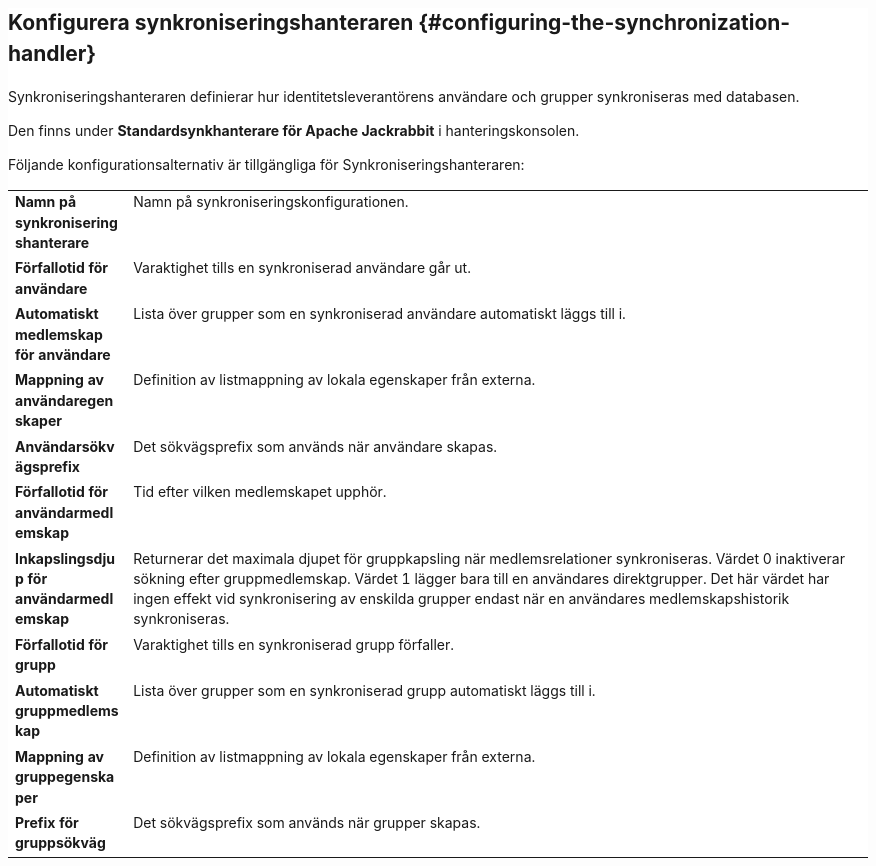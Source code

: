 ## Konfigurera synkroniseringshanteraren {#configuring-the-synchronization-handler}

Synkroniseringshanteraren definierar hur identitetsleverantörens användare och grupper synkroniseras med databasen.

Den finns under **Standardsynkhanterare för Apache Jackrabbit** i hanteringskonsolen.

Följande konfigurationsalternativ är tillgängliga för Synkroniseringshanteraren:

<table>
 <tbody>
  <tr>
   <td><strong>Namn på synkroniseringshanterare</strong></td>
   <td>Namn på synkroniseringskonfigurationen.</td>
  </tr>
  <tr>
   <td><strong>Förfallotid för användare</strong></td>
   <td>Varaktighet tills en synkroniserad användare går ut.</td>
  </tr>
  <tr>
   <td><strong>Automatiskt medlemskap för användare</strong></td>
   <td>Lista över grupper som en synkroniserad användare automatiskt läggs till i.</td>
  </tr>
  <tr>
   <td><strong>Mappning av användaregenskaper</strong></td>
   <td>Definition av listmappning av lokala egenskaper från externa.</td>
  </tr>
  <tr>
   <td><strong>Användarsökvägsprefix</strong></td>
   <td>Det sökvägsprefix som används när användare skapas.</td>
  </tr>
  <tr>
   <td><strong>Förfallotid för användarmedlemskap</strong></td>
   <td>Tid efter vilken medlemskapet upphör.<br /> </td>
  </tr>
  <tr>
   <td><strong>Inkapslingsdjup för användarmedlemskap</strong></td>
   <td>Returnerar det maximala djupet för gruppkapsling när medlemsrelationer synkroniseras. Värdet 0 inaktiverar sökning efter gruppmedlemskap. Värdet 1 lägger bara till en användares direktgrupper. Det här värdet har ingen effekt vid synkronisering av enskilda grupper endast när en användares medlemskapshistorik synkroniseras.</td>
  </tr>
  <tr>
   <td><strong>Förfallotid för grupp</strong></td>
   <td>Varaktighet tills en synkroniserad grupp förfaller.</td>
  </tr>
  <tr>
   <td><strong>Automatiskt gruppmedlemskap</strong></td>
   <td>Lista över grupper som en synkroniserad grupp automatiskt läggs till i.</td>
  </tr>
  <tr>
   <td><strong>Mappning av gruppegenskaper</strong></td>
   <td>Definition av listmappning av lokala egenskaper från externa.</td>
  </tr>
  <tr>
   <td><strong>Prefix för gruppsökväg</strong></td>
   <td>Det sökvägsprefix som används när grupper skapas.</td>
  </tr>
 </tbody>
</table>
